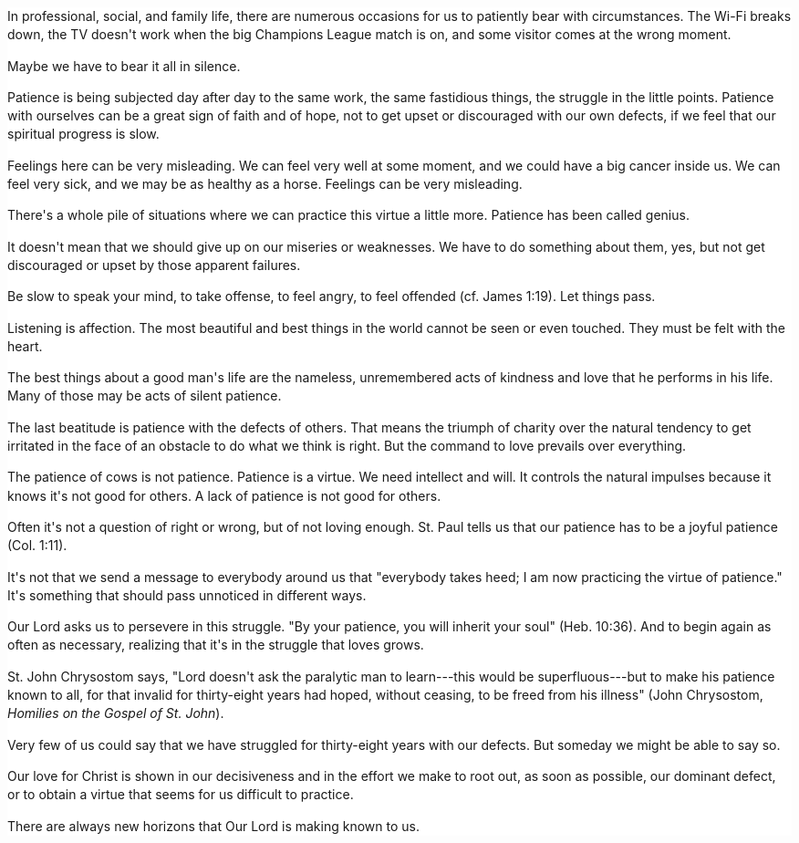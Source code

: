 In professional, social, and family life, there are numerous occasions for us to patiently bear with circumstances. The Wi-Fi breaks down, the TV doesn\'t work when the big Champions League match is on, and some visitor comes at the wrong moment.

Maybe we have to bear it all in silence.

Patience is being subjected day after day to the same work, the same fastidious things, the struggle in the little points. Patience with ourselves can be a great sign of faith and of hope, not to get upset or discouraged with our own defects, if we feel that our spiritual progress is slow.

Feelings here can be very misleading. We can feel very well at some moment, and we could have a big cancer inside us. We can feel very sick, and we may be as healthy as a horse. Feelings can be very misleading.

There\'s a whole pile of situations where we can practice this virtue a little more. Patience has been called genius.

It doesn\'t mean that we should give up on our miseries or weaknesses. We have to do something about them, yes, but not get discouraged or upset by those apparent failures.

Be slow to speak your mind, to take offense, to feel angry, to feel offended (cf. James 1:19). Let things pass.

Listening is affection. The most beautiful and best things in the world cannot be seen or even touched. They must be felt with the heart.

The best things about a good man\'s life are the nameless, unremembered acts of kindness and love that he performs in his life. Many of those may be acts of silent patience.

The last beatitude is patience with the defects of others. That means the triumph of charity over the natural tendency to get irritated in the face of an obstacle to do what we think is right. But the command to love prevails over everything.

The patience of cows is not patience. Patience is a virtue. We need intellect and will. It controls the natural impulses because it knows it\'s not good for others. A lack of patience is not good for others.

Often it\'s not a question of right or wrong, but of not loving enough. St. Paul tells us that our patience has to be a joyful patience (Col. 1:11).

It\'s not that we send a message to everybody around us that "everybody takes heed; I am now practicing the virtue of patience." It\'s something that should pass unnoticed in different ways.

Our Lord asks us to persevere in this struggle. "By your patience, you will inherit your soul" (Heb. 10:36). And to begin again as often as necessary, realizing that it\'s in the struggle that loves grows.

St. John Chrysostom says, "Lord doesn\'t ask the paralytic man to learn---this would be superfluous---but to make his patience known to all, for that invalid for thirty-eight years had hoped, without ceasing, to be freed from his illness" (John Chrysostom, *Homilies on the Gospel of St. John*).

Very few of us could say that we have struggled for thirty-eight years with our defects. But someday we might be able to say so.

Our love for Christ is shown in our decisiveness and in the effort we make to root out, as soon as possible, our dominant defect, or to obtain a virtue that seems for us difficult to practice.

There are always new horizons that Our Lord is making known to us.
